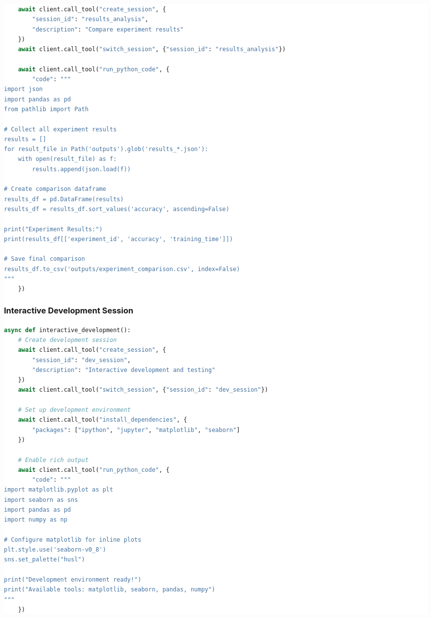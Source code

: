 ```python
    await client.call_tool("create_session", {
        "session_id": "results_analysis",
        "description": "Compare experiment results"
    })
    await client.call_tool("switch_session", {"session_id": "results_analysis"})
    
    await client.call_tool("run_python_code", {
        "code": """
import json
import pandas as pd
from pathlib import Path

# Collect all experiment results
results = []
for result_file in Path('outputs').glob('results_*.json'):
    with open(result_file) as f:
        results.append(json.load(f))

# Create comparison dataframe
results_df = pd.DataFrame(results)
results_df = results_df.sort_values('accuracy', ascending=False)

print("Experiment Results:")
print(results_df[['experiment_id', 'accuracy', 'training_time']])

# Save final comparison
results_df.to_csv('outputs/experiment_comparison.csv', index=False)
"""
    })
```

### Interactive Development Session

```python
async def interactive_development():
    # Create development session
    await client.call_tool("create_session", {
        "session_id": "dev_session",
        "description": "Interactive development and testing"
    })
    await client.call_tool("switch_session", {"session_id": "dev_session"})
    
    # Set up development environment
    await client.call_tool("install_dependencies", {
        "packages": ["ipython", "jupyter", "matplotlib", "seaborn"]
    })
    
    # Enable rich output
    await client.call_tool("run_python_code", {
        "code": """
import matplotlib.pyplot as plt
import seaborn as sns
import pandas as pd
import numpy as np

# Configure matplotlib for inline plots
plt.style.use('seaborn-v0_8')
sns.set_palette("husl")

print("Development environment ready!")
print("Available tools: matplotlib, seaborn, pandas, numpy")
"""
    })
```